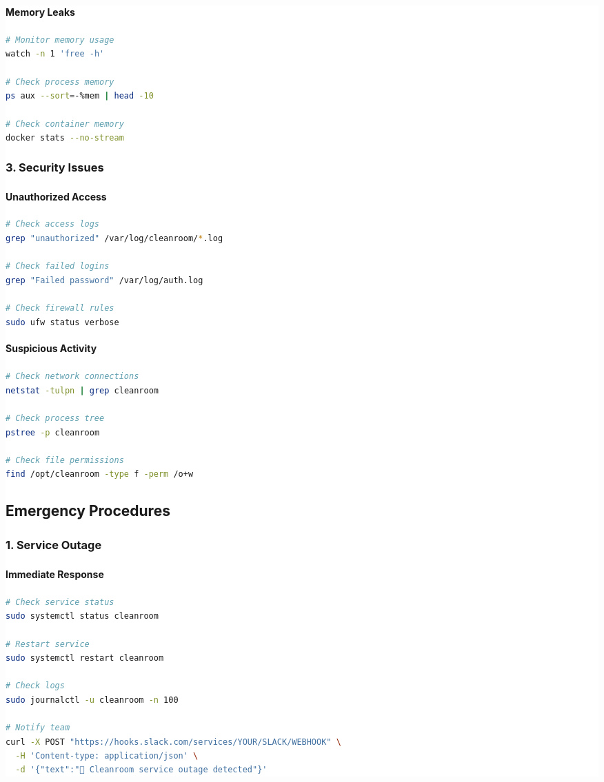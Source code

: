 #### Memory Leaks
```bash
# Monitor memory usage
watch -n 1 'free -h'

# Check process memory
ps aux --sort=-%mem | head -10

# Check container memory
docker stats --no-stream
```

### 3. Security Issues

#### Unauthorized Access
```bash
# Check access logs
grep "unauthorized" /var/log/cleanroom/*.log

# Check failed logins
grep "Failed password" /var/log/auth.log

# Check firewall rules
sudo ufw status verbose
```

#### Suspicious Activity
```bash
# Check network connections
netstat -tulpn | grep cleanroom

# Check process tree
pstree -p cleanroom

# Check file permissions
find /opt/cleanroom -type f -perm /o+w
```

## Emergency Procedures

### 1. Service Outage

#### Immediate Response
```bash
# Check service status
sudo systemctl status cleanroom

# Restart service
sudo systemctl restart cleanroom

# Check logs
sudo journalctl -u cleanroom -n 100

# Notify team
curl -X POST "https://hooks.slack.com/services/YOUR/SLACK/WEBHOOK" \
  -H 'Content-type: application/json' \
  -d '{"text":"🚨 Cleanroom service outage detected"}'
```
